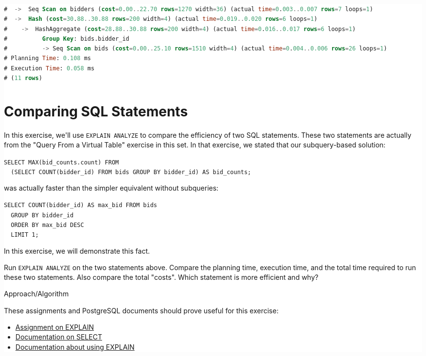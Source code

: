 ```sql
#  ->  Seq Scan on bidders (cost=0.00..22.70 rows=1270 width=36) (actual time=0.003..0.007 rows=7 loops=1)
#  ->  Hash (cost=30.88..30.88 rows=200 width=4) (actual time=0.019..0.020 rows=6 loops=1)
#    ->  HashAggregate (cost=28.88..30.88 rows=200 width=4) (actual time=0.016..0.017 rows=6 loops=1)
#          Group Key: bids.bidder_id
#          -> Seq Scan on bids (cost=0.00..25.10 rows=1510 width=4) (actual time=0.004..0.006 rows=26 loops=1)
# Planning Time: 0.108 ms
# Execution Time: 0.058 ms
# (11 rows)
```

# Comparing SQL Statements

In this exercise, we'll use `EXPLAIN ANALYZE` to compare the efficiency of two SQL statements. These two statements are actually from the "Query From a Virtual Table" exercise in this set. In that exercise, we stated that our subquery-based solution:

```psql
SELECT MAX(bid_counts.count) FROM
  (SELECT COUNT(bidder_id) FROM bids GROUP BY bidder_id) AS bid_counts;
```

was actually faster than the simpler equivalent without subqueries:

```psql
SELECT COUNT(bidder_id) AS max_bid FROM bids
  GROUP BY bidder_id
  ORDER BY max_bid DESC
  LIMIT 1;
```

In this exercise, we will demonstrate this fact.

Run `EXPLAIN ANALYZE` on the two statements above. Compare the planning time, execution time, and the total time required to run these two statements. Also compare the total "costs". Which statement is more efficient and why?

Approach/Algorithm

These assignments and PostgreSQL documents should prove useful for this exercise:

- [Assignment on EXPLAIN](https://launchschool.com/lessons/e752508c/assignments/87715c5f)
- [Documentation on SELECT](https://www.postgresql.org/docs/current/static/sql-select.html)
- [Documentation about using EXPLAIN](https://www.postgresql.org/docs/9.6/static/using-explain.html)

